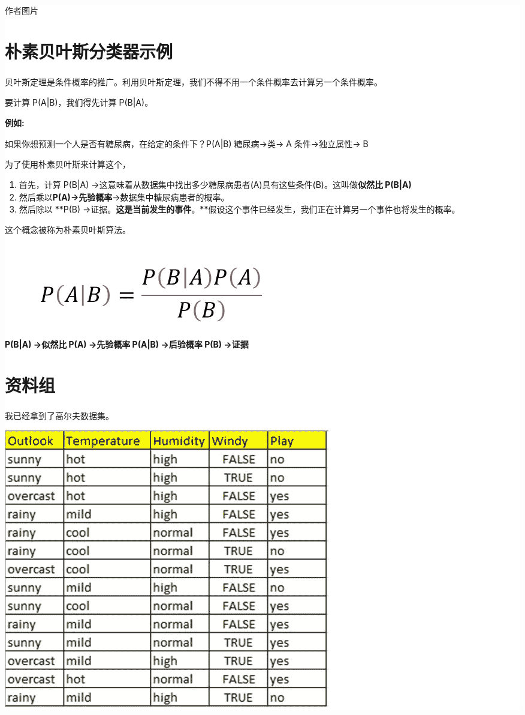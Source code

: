 作者图片

# 朴素贝叶斯分类器示例

贝叶斯定理是条件概率的推广。利用贝叶斯定理，我们不得不用一个条件概率去计算另一个条件概率。

要计算 P(A|B)，我们得先计算 P(B|A)。

**例如:**

如果你想预测一个人是否有糖尿病，在给定的条件下？P(A|B)
糖尿病→类→ A
条件→独立属性→ B

为了使用朴素贝叶斯来计算这个，

1.  首先，计算 P(B|A) →这意味着从数据集中找出多少糖尿病患者(A)具有这些条件(B)。这叫做**似然比 P(B|A)**
2.  然后乘以**P(A)→先验概率**→数据集中糖尿病患者的概率。
3.  然后除以 **P(B) →证据。**这是当前发生的事件**。**假设这个事件已经发生，我们正在计算另一个事件也将发生的概率。

这个概念被称为朴素贝叶斯算法。

![](img/df1ccc2141b5c24a780af5234d4625f8.png)

**P(B|A) →似然比
P(A) →先验概率
P(A|B) →后验概率
P(B) →证据**

# 资料组

我已经拿到了高尔夫数据集。

![](img/2342691b11ef5bc8cdfbbfffb95ea0bf.png)
